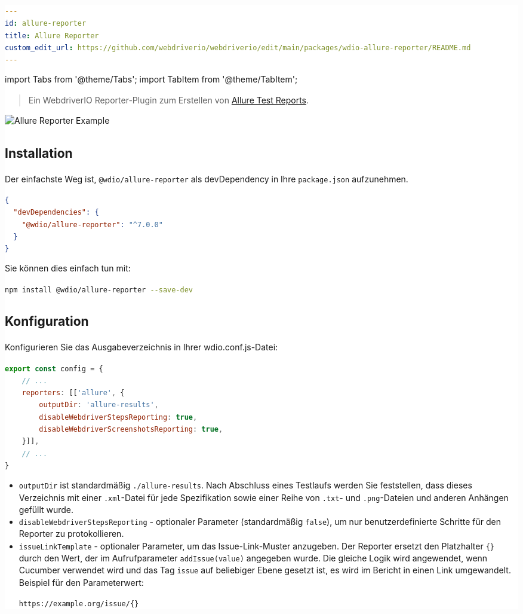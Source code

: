 ```yaml
---
id: allure-reporter
title: Allure Reporter
custom_edit_url: https://github.com/webdriverio/webdriverio/edit/main/packages/wdio-allure-reporter/README.md
---
```


import Tabs from '@theme/Tabs';
import TabItem from '@theme/TabItem';

> Ein WebdriverIO Reporter-Plugin zum Erstellen von [Allure Test Reports](https://allurereport.org/docs/webdriverio/).

![Allure Reporter Example](/img/allure.png)

## Installation

Der einfachste Weg ist, `@wdio/allure-reporter` als devDependency in Ihre `package.json` aufzunehmen.

```json
{
  "devDependencies": {
    "@wdio/allure-reporter": "^7.0.0"
  }
}
```

Sie können dies einfach tun mit:

```sh
npm install @wdio/allure-reporter --save-dev
```

## Konfiguration

Konfigurieren Sie das Ausgabeverzeichnis in Ihrer wdio.conf.js-Datei:

```js
export const config = {
    // ...
    reporters: [['allure', {
        outputDir: 'allure-results',
        disableWebdriverStepsReporting: true,
        disableWebdriverScreenshotsReporting: true,
    }]],
    // ...
}
```
- `outputDir` ist standardmäßig `./allure-results`. Nach Abschluss eines Testlaufs werden Sie feststellen, dass dieses Verzeichnis mit einer `.xml`-Datei für jede Spezifikation sowie einer Reihe von `.txt`- und `.png`-Dateien und anderen Anhängen gefüllt wurde.
- `disableWebdriverStepsReporting` - optionaler Parameter (standardmäßig `false`), um nur benutzerdefinierte Schritte für den Reporter zu protokollieren.
- `issueLinkTemplate` - optionaler Parameter, um das Issue-Link-Muster anzugeben. Der Reporter ersetzt den Platzhalter `{}` durch den Wert, der im Aufrufparameter `addIssue(value)` angegeben wurde. Die gleiche Logik wird angewendet, wenn Cucumber verwendet wird und das Tag `issue` auf beliebiger Ebene gesetzt ist, es wird im Bericht in einen Link umgewandelt. Beispiel für den Parameterwert:
  ```
  https://example.org/issue/{}
  ```